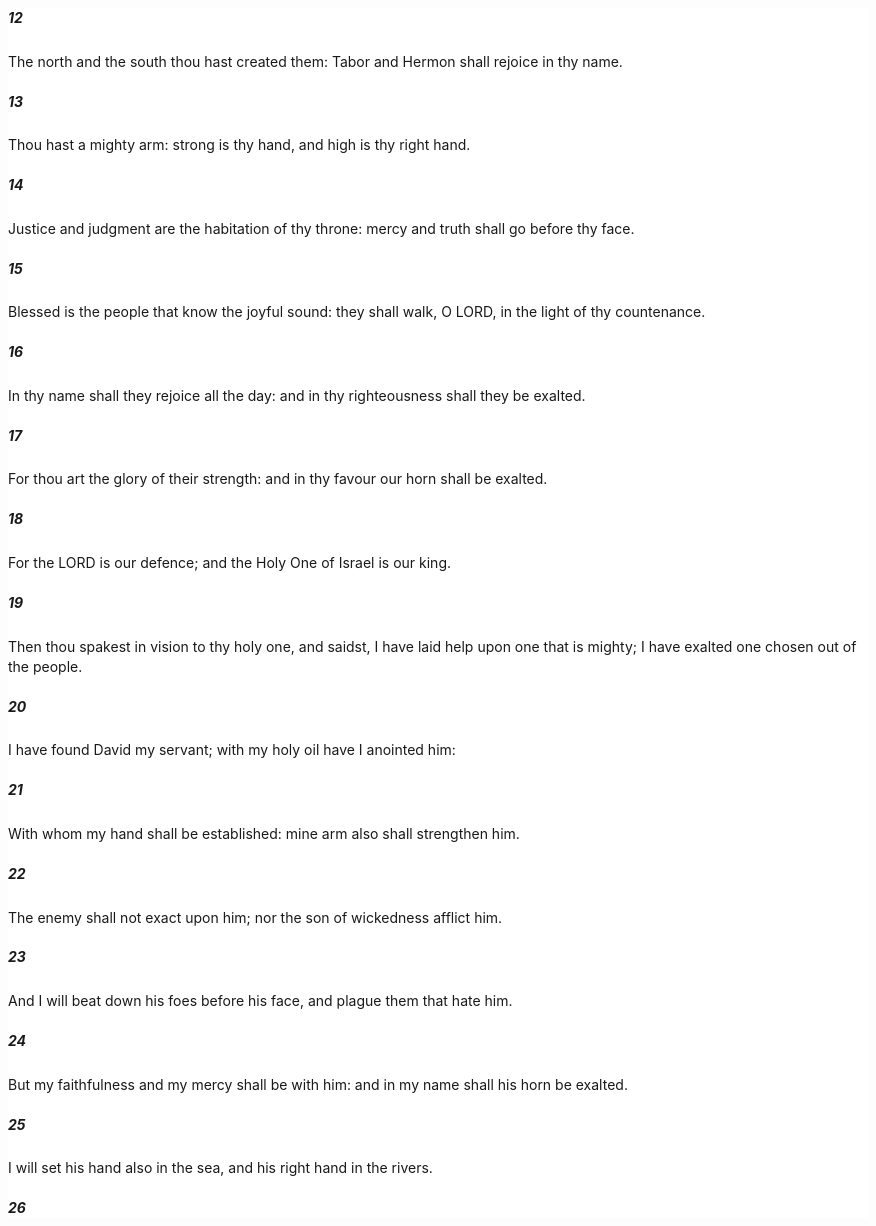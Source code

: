 ##### 12

The north and the south thou hast created them: Tabor and Hermon shall rejoice in thy name.

##### 13

Thou hast a mighty arm: strong is thy hand, and high is thy right hand.

##### 14

Justice and judgment are the habitation of thy throne: mercy and truth shall go before thy face.

##### 15

Blessed is the people that know the joyful sound: they shall walk, O LORD, in the light of thy countenance.

##### 16

In thy name shall they rejoice all the day: and in thy righteousness shall they be exalted.

##### 17

For thou art the glory of their strength: and in thy favour our horn shall be exalted.

##### 18

For the LORD is our defence; and the Holy One of Israel is our king.

##### 19

Then thou spakest in vision to thy holy one, and saidst, I have laid help upon one that is mighty; I have exalted one chosen out of the people.

##### 20

I have found David my servant; with my holy oil have I anointed him:

##### 21

With whom my hand shall be established: mine arm also shall strengthen him.

##### 22

The enemy shall not exact upon him; nor the son of wickedness afflict him.

##### 23

And I will beat down his foes before his face, and plague them that hate him.

##### 24

But my faithfulness and my mercy shall be with him: and in my name shall his horn be exalted.

##### 25

I will set his hand also in the sea, and his right hand in the rivers.

##### 26
